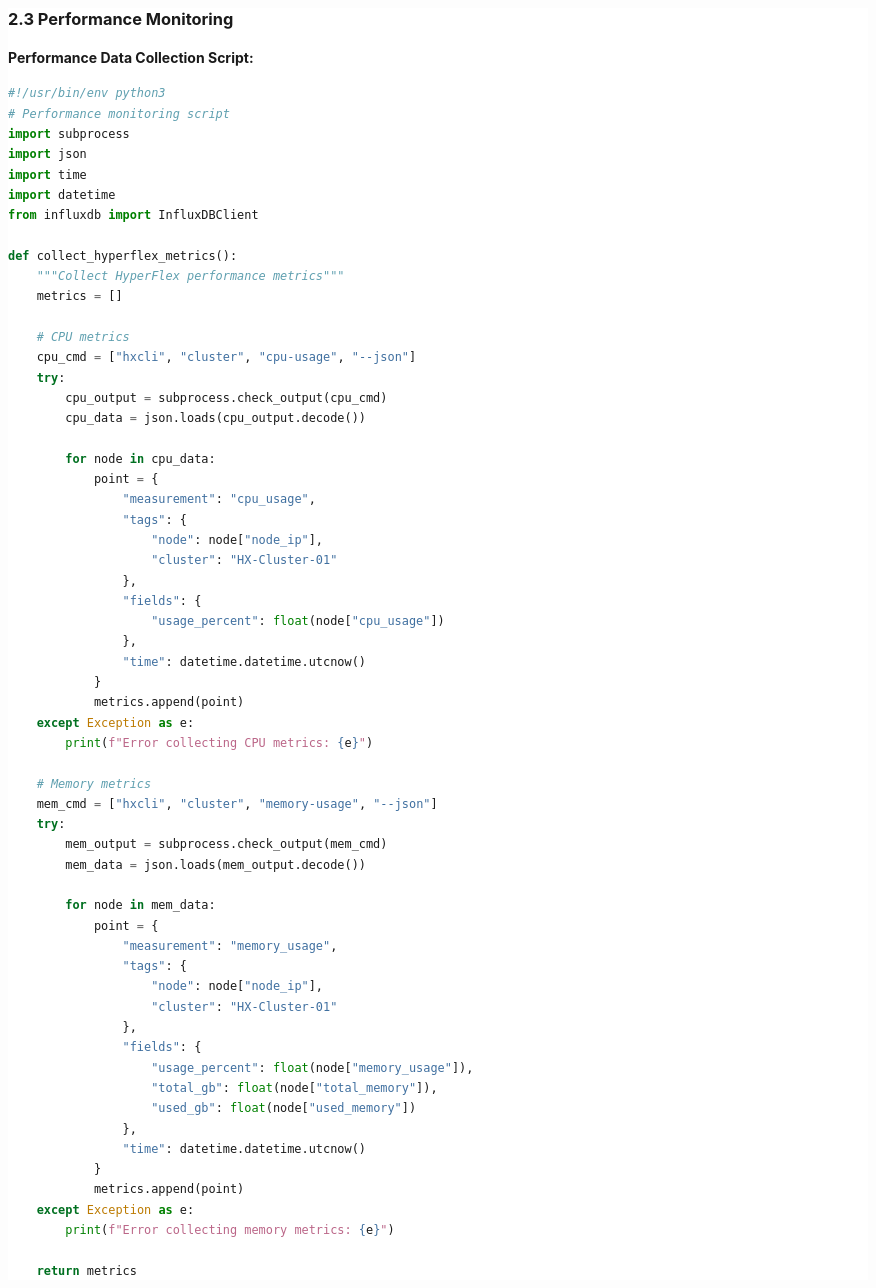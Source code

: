 ### 2.3 Performance Monitoring

**Performance Data Collection Script:**

```python
#!/usr/bin/env python3
# Performance monitoring script
import subprocess
import json
import time
import datetime
from influxdb import InfluxDBClient

def collect_hyperflex_metrics():
    """Collect HyperFlex performance metrics"""
    metrics = []
    
    # CPU metrics
    cpu_cmd = ["hxcli", "cluster", "cpu-usage", "--json"]
    try:
        cpu_output = subprocess.check_output(cpu_cmd)
        cpu_data = json.loads(cpu_output.decode())
        
        for node in cpu_data:
            point = {
                "measurement": "cpu_usage",
                "tags": {
                    "node": node["node_ip"],
                    "cluster": "HX-Cluster-01"
                },
                "fields": {
                    "usage_percent": float(node["cpu_usage"])
                },
                "time": datetime.datetime.utcnow()
            }
            metrics.append(point)
    except Exception as e:
        print(f"Error collecting CPU metrics: {e}")
    
    # Memory metrics
    mem_cmd = ["hxcli", "cluster", "memory-usage", "--json"]
    try:
        mem_output = subprocess.check_output(mem_cmd)
        mem_data = json.loads(mem_output.decode())
        
        for node in mem_data:
            point = {
                "measurement": "memory_usage",
                "tags": {
                    "node": node["node_ip"],
                    "cluster": "HX-Cluster-01"
                },
                "fields": {
                    "usage_percent": float(node["memory_usage"]),
                    "total_gb": float(node["total_memory"]),
                    "used_gb": float(node["used_memory"])
                },
                "time": datetime.datetime.utcnow()
            }
            metrics.append(point)
    except Exception as e:
        print(f"Error collecting memory metrics: {e}")
    
    return metrics
```